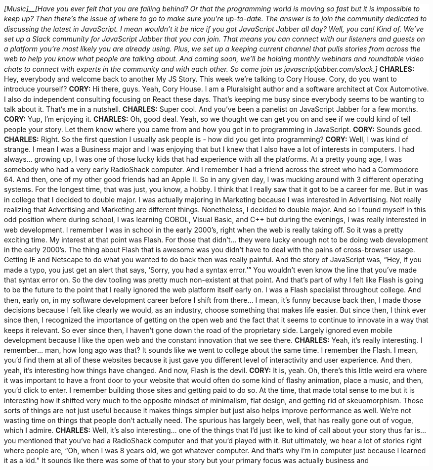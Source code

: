 _[Music]\_\_[Have you ever felt that you are falling behind? Or that the programming world is moving so fast but it is impossible to keep up? Then there’s the issue of where to go to make sure you’re up-to-date. The answer is to join the community dedicated to discussing the latest in JavaScript. I mean wouldn’t it be nice if you got JavaScript Jabber all day? Well, you can! Kind of. We’ve set up a Slack community for JavaScript Jabber that you can join. That means you can connect with our listeners and guests on a platform you’re most likely you are already using. Plus, we set up a keeping current channel that pulls stories from across the web to help you know what people are talking about. And coming soon, we’ll be holding monthly webinars and roundtable video chats to connect with experts in the community and with each other. So come join us javascriptjabber.com/slack.]_ **CHARLES:** Hey, everybody and welcome back to another My JS Story. This week we’re talking to Cory House. Cory, do you want to introduce yourself? **CORY:** Hi there, guys. Yeah, Cory House. I am a Pluralsight author and a software architect at Cox Automotive. I also do independent consulting focusing on React these days. That’s keeping me busy since everybody seems to be wanting to talk about it. That’s me in a nutshell. **CHARLES:** Super cool. And you’ve been a panelist on JavaScript Jabber for a few months. **CORY:** Yup, I’m enjoying it. **CHARLES:** Oh, good deal. Yeah, so we thought we can get you on and see if we could kind of tell people your story. Let them know where you came from and how you got in to programming in JavaScript. **CORY:** Sounds good. **CHARLES:** Right. So the first question I usually ask people is - how did you get into programming? **CORY:** Well, I was kind of strange. I mean I was a Business major and I was enjoying that but I knew that I also have a lot of interests in computers. I had always… growing up, I was one of those lucky kids that had experience with all the platforms. At a pretty young age, I was somebody who had a very early RadioShack computer. And I remember I had a friend across the street who had a Commodore 64. And then, one of my other good friends had an Apple II. So in any given day, I was mucking around with 3 different operating systems. For the longest time, that was just, you know, a hobby. I think that I really saw that it got to be a career for me. But in was in college that I decided to double major. I was actually majoring in Marketing because I was interested in Advertising. Not really realizing that Advertising and Marketing are different things. Nonetheless, I decided to double major. And so I found myself in this odd position where during school, I was learning COBOL, Visual Basic, and C++ but during the evenings, I was really interested in web development. I remember I was in school in the early 2000’s, right when the web is really taking off. So it was a pretty exciting time. My interest at that point was Flash. For those that didn’t… they were lucky enough not to be doing web development in the early 2000’s. The thing about Flash that is awesome was you didn’t have to deal with the pains of cross-browser usage. Getting IE and Netscape to do what you wanted to do back then was really painful. And the story of JavaScript was, “Hey, if you made a typo, you just get an alert that says, ‘Sorry, you had a syntax error.’” You wouldn’t even know the line that you’ve made that syntax error on. So the dev tooling was pretty much non-existent at that point. And that’s part of why I felt like Flash is going to be the future to the point that I really ignored the web platform itself early on. I was a Flash specialist throughout college. And then, early on, in my software development career before I shift from there… I mean, it’s funny because back then, I made those decisions because I felt like clearly we would, as an industry, choose something that makes life easier. But since then, I think ever since then, I recognized the importance of getting on the open web and the fact that it seems to continue to innovate in a way that keeps it relevant. So ever since then, I haven’t gone down the road of the proprietary side. Largely ignored even mobile development because I like the open web and the constant innovation that we see there. **CHARLES:** Yeah, it’s really interesting. I remember… man, how long ago was that? It sounds like we went to college about the same time. I remember the Flash. I mean, you’d find them at all of these websites because it just gave you different level of interactivity and user experience. And then, yeah, it’s interesting how things have changed. And now, Flash is the devil. **CORY:** It is, yeah. Oh, there’s this little weird era where it was important to have a front door to your website that would often do some kind of flashy animation, place a music, and then, you’d click to enter. I remember building those sites and getting paid to do so. At the time, that made total sense to me but it is interesting how it shifted very much to the opposite mindset of minimalism, flat design, and getting rid of skeuomorphism. Those sorts of things are not just useful because it makes things simpler but just also helps improve performance as well. We’re not wasting time on things that people don’t actually need. The spurious has largely been, well, that has really gone out of vogue, which I admire. **CHARLES:** Well, it’s also interesting… one of the things that I’d just like to kind of call about your story thus far is… you mentioned that you’ve had a RadioShack computer and that you’d played with it. But ultimately, we hear a lot of stories right where people are, “Oh, when I was 8 years old, we got whatever computer. And that’s why I’m in computer just because I learned it as a kid.” It sounds like there was some of that to your story but your primary focus was actually business and